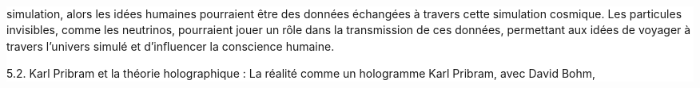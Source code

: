 simulation,
alors
les
idées
humaines
pourraient
être
des
données
échangées
à
travers
cette
simulation
cosmique.
Les
particules
invisibles,
comme
les
neutrinos,
pourraient
jouer
un
rôle
dans
la
transmission
de
ces
données,
permettant
aux
idées
de
voyager
à
travers
l’univers
simulé
et
d’inﬂuencer
la
conscience
humaine.

5.2.
Karl
Pribram
et
la
théorie
holographique
:
La
réalité
comme
un
hologramme
Karl
Pribram,
avec
David
Bohm,